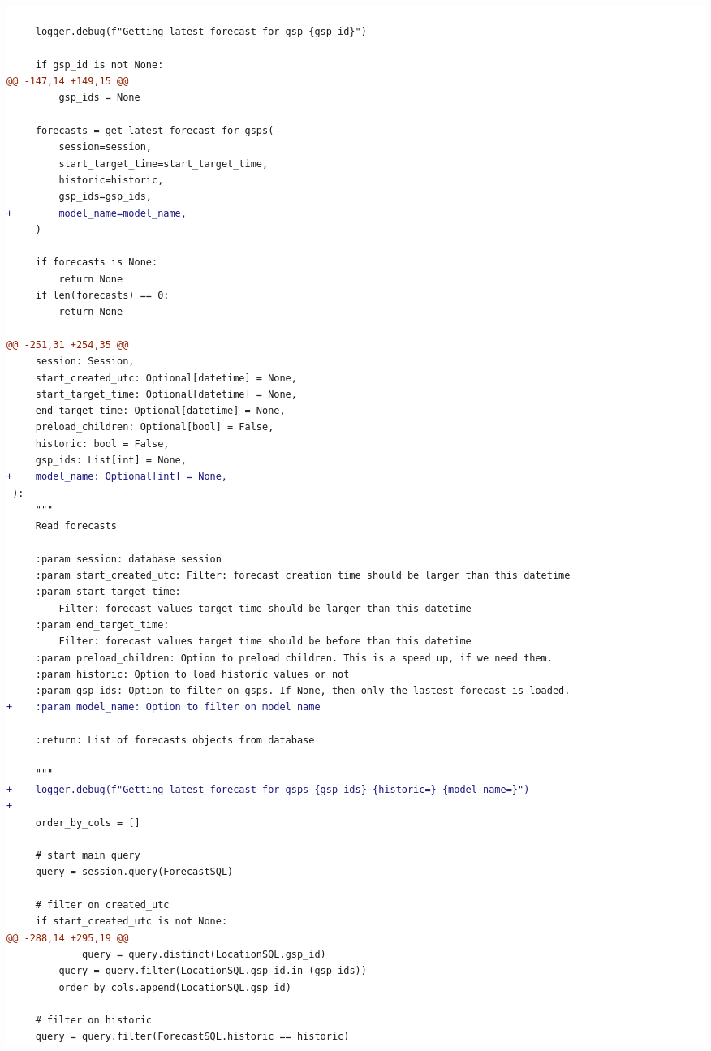```diff
 
     logger.debug(f"Getting latest forecast for gsp {gsp_id}")
 
     if gsp_id is not None:
@@ -147,14 +149,15 @@
         gsp_ids = None
 
     forecasts = get_latest_forecast_for_gsps(
         session=session,
         start_target_time=start_target_time,
         historic=historic,
         gsp_ids=gsp_ids,
+        model_name=model_name,
     )
 
     if forecasts is None:
         return None
     if len(forecasts) == 0:
         return None
 
@@ -251,31 +254,35 @@
     session: Session,
     start_created_utc: Optional[datetime] = None,
     start_target_time: Optional[datetime] = None,
     end_target_time: Optional[datetime] = None,
     preload_children: Optional[bool] = False,
     historic: bool = False,
     gsp_ids: List[int] = None,
+    model_name: Optional[int] = None,
 ):
     """
     Read forecasts
 
     :param session: database session
     :param start_created_utc: Filter: forecast creation time should be larger than this datetime
     :param start_target_time:
         Filter: forecast values target time should be larger than this datetime
     :param end_target_time:
         Filter: forecast values target time should be before than this datetime
     :param preload_children: Option to preload children. This is a speed up, if we need them.
     :param historic: Option to load historic values or not
     :param gsp_ids: Option to filter on gsps. If None, then only the lastest forecast is loaded.
+    :param model_name: Option to filter on model name
 
     :return: List of forecasts objects from database
 
     """
+    logger.debug(f"Getting latest forecast for gsps {gsp_ids} {historic=} {model_name=}")
+
     order_by_cols = []
 
     # start main query
     query = session.query(ForecastSQL)
 
     # filter on created_utc
     if start_created_utc is not None:
@@ -288,14 +295,19 @@
             query = query.distinct(LocationSQL.gsp_id)
         query = query.filter(LocationSQL.gsp_id.in_(gsp_ids))
         order_by_cols.append(LocationSQL.gsp_id)
 
     # filter on historic
     query = query.filter(ForecastSQL.historic == historic)
```